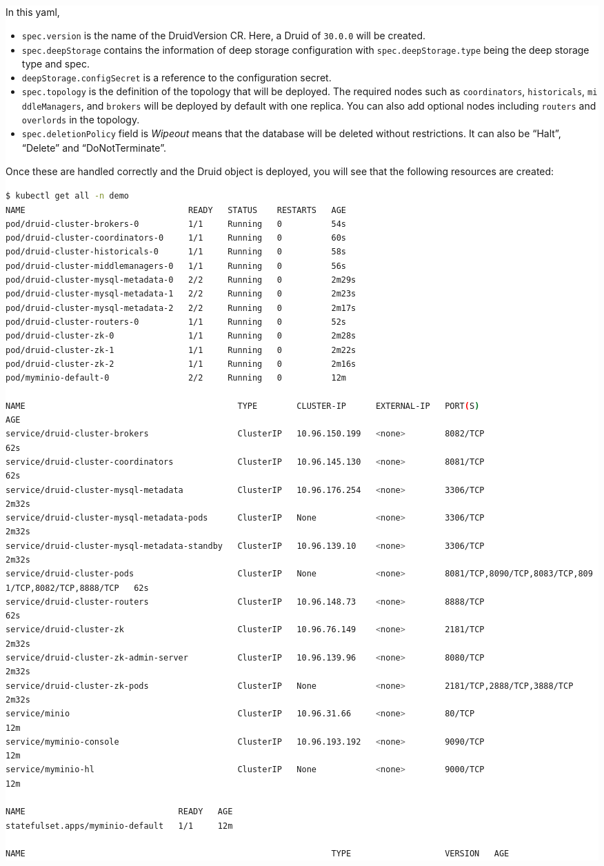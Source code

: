 In this yaml,
- `spec.version` is the name of the DruidVersion CR. Here, a Druid of `30.0.0` will be created.
- `spec.deepStorage` contains the information of deep storage configuration with `spec.deepStorage.type` being the deep storage type and spec.
- `deepStorage.configSecret` is a reference to the configuration secret.
- `spec.topology` is the definition of the topology that will be deployed. The required nodes such as `coordinators`, `historicals`, `middleManagers`, and `brokers` will be deployed by default with one replica. You can also add optional nodes including `routers` and `overlords` in the topology.
- `spec.deletionPolicy` field is *Wipeout* means that the database will be deleted without restrictions. It can also be “Halt”, “Delete” and “DoNotTerminate”.

Once these are handled correctly and the Druid object is deployed, you will see that the following resources are created:

```bash
$ kubectl get all -n demo
NAME                                 READY   STATUS    RESTARTS   AGE
pod/druid-cluster-brokers-0          1/1     Running   0          54s
pod/druid-cluster-coordinators-0     1/1     Running   0          60s
pod/druid-cluster-historicals-0      1/1     Running   0          58s
pod/druid-cluster-middlemanagers-0   1/1     Running   0          56s
pod/druid-cluster-mysql-metadata-0   2/2     Running   0          2m29s
pod/druid-cluster-mysql-metadata-1   2/2     Running   0          2m23s
pod/druid-cluster-mysql-metadata-2   2/2     Running   0          2m17s
pod/druid-cluster-routers-0          1/1     Running   0          52s
pod/druid-cluster-zk-0               1/1     Running   0          2m28s
pod/druid-cluster-zk-1               1/1     Running   0          2m22s
pod/druid-cluster-zk-2               1/1     Running   0          2m16s
pod/myminio-default-0                2/2     Running   0          12m

NAME                                           TYPE        CLUSTER-IP      EXTERNAL-IP   PORT(S)                                                 AGE
service/druid-cluster-brokers                  ClusterIP   10.96.150.199   <none>        8082/TCP                                                62s
service/druid-cluster-coordinators             ClusterIP   10.96.145.130   <none>        8081/TCP                                                62s
service/druid-cluster-mysql-metadata           ClusterIP   10.96.176.254   <none>        3306/TCP                                                2m32s
service/druid-cluster-mysql-metadata-pods      ClusterIP   None            <none>        3306/TCP                                                2m32s
service/druid-cluster-mysql-metadata-standby   ClusterIP   10.96.139.10    <none>        3306/TCP                                                2m32s
service/druid-cluster-pods                     ClusterIP   None            <none>        8081/TCP,8090/TCP,8083/TCP,8091/TCP,8082/TCP,8888/TCP   62s
service/druid-cluster-routers                  ClusterIP   10.96.148.73    <none>        8888/TCP                                                62s
service/druid-cluster-zk                       ClusterIP   10.96.76.149    <none>        2181/TCP                                                2m32s
service/druid-cluster-zk-admin-server          ClusterIP   10.96.139.96    <none>        8080/TCP                                                2m32s
service/druid-cluster-zk-pods                  ClusterIP   None            <none>        2181/TCP,2888/TCP,3888/TCP                              2m32s
service/minio                                  ClusterIP   10.96.31.66     <none>        80/TCP                                                  12m
service/myminio-console                        ClusterIP   10.96.193.192   <none>        9090/TCP                                                12m
service/myminio-hl                             ClusterIP   None            <none>        9000/TCP                                                12m

NAME                               READY   AGE
statefulset.apps/myminio-default   1/1     12m

NAME                                                              TYPE                   VERSION   AGE
```